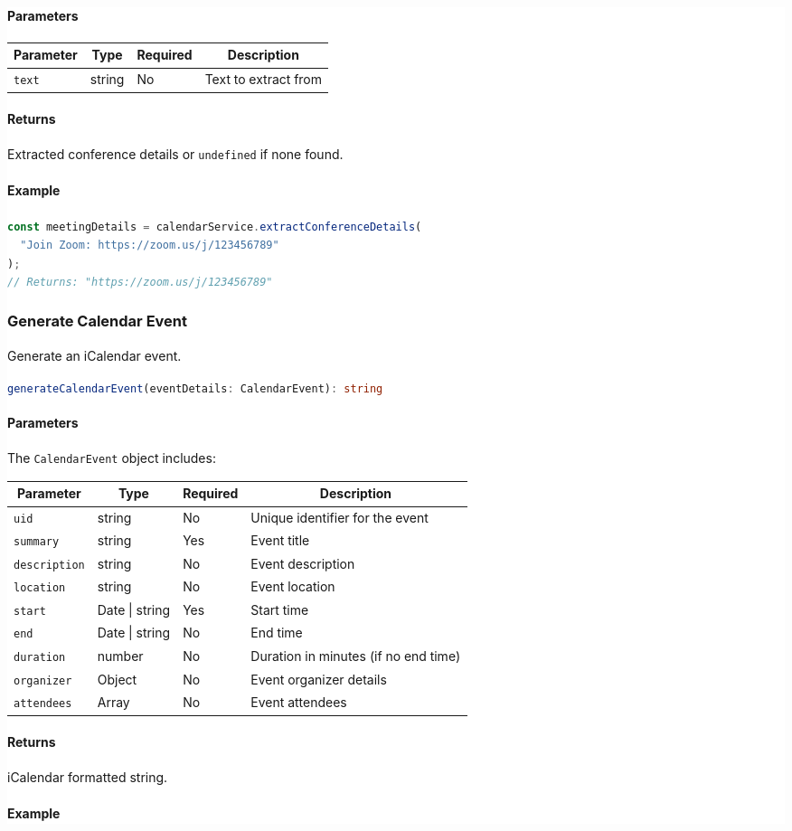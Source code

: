#### Parameters

| Parameter | Type | Required | Description |
|-----------|------|----------|-------------|
| `text` | string | No | Text to extract from |

#### Returns

Extracted conference details or `undefined` if none found.

#### Example

```typescript
const meetingDetails = calendarService.extractConferenceDetails(
  "Join Zoom: https://zoom.us/j/123456789"
);
// Returns: "https://zoom.us/j/123456789"
```

### Generate Calendar Event

Generate an iCalendar event.

```typescript
generateCalendarEvent(eventDetails: CalendarEvent): string
```

#### Parameters

The `CalendarEvent` object includes:

| Parameter | Type | Required | Description |
|-----------|------|----------|-------------|
| `uid` | string | No | Unique identifier for the event |
| `summary` | string | Yes | Event title |
| `description` | string | No | Event description |
| `location` | string | No | Event location |
| `start` | Date \| string | Yes | Start time |
| `end` | Date \| string | No | End time |
| `duration` | number | No | Duration in minutes (if no end time) |
| `organizer` | Object | No | Event organizer details |
| `attendees` | Array | No | Event attendees |

#### Returns

iCalendar formatted string.

#### Example
